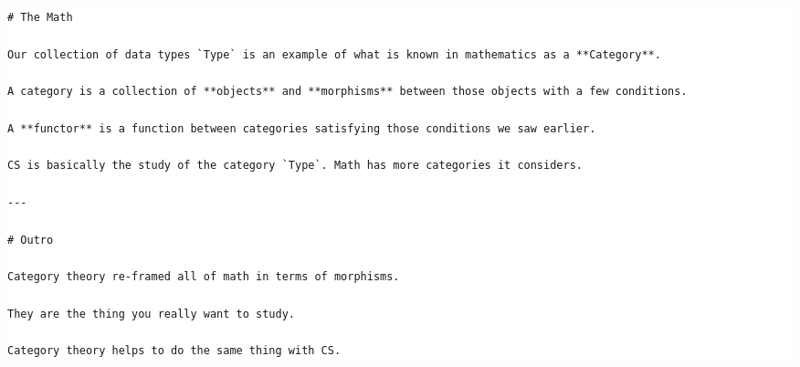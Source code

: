 ```
# The Math

Our collection of data types `Type` is an example of what is known in mathematics as a **Category**.

A category is a collection of **objects** and **morphisms** between those objects with a few conditions.

A **functor** is a function between categories satisfying those conditions we saw earlier.

CS is basically the study of the category `Type`. Math has more categories it considers.

---

# Outro

Category theory re-framed all of math in terms of morphisms.

They are the thing you really want to study.

Category theory helps to do the same thing with CS.
